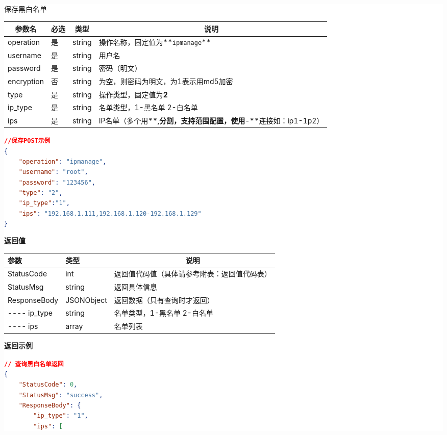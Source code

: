 保存黑白名单

| 参数名     | 必选 | 类型   | 说明                                                         |
| ---------- | ---- | ------ | ------------------------------------------------------------ |
| operation  | 是   | string | 操作名称，固定值为**`ipmanage`**                             |
| username   | 是   | string | 用户名                                                       |
| password   | 是   | string | 密码（明文）                                                  |
| encryption | 否   | string | 为空，则密码为明文，为1表示用md5加密                         |
| type       | 是   | string | 操作类型，固定值为**2**                                      |
| ip_type    | 是   | string | 名单类型，1-黑名单 2-白名单                                  |
| ips        | 是   | string | IP名单（多个用**,**分割，支持范围配置，使用**-**连接如：ip1-1p2） |

```json
//保存POST示例
{
    "operation": "ipmanage",
    "username": "root",
    "password": "123456",
    "type": "2",
    "ip_type":"1",
    "ips": "192.168.1.111,192.168.1.120-192.168.1.129"
}
```

**返回值**

| 参数         | 类型       | 说明                                         |
| :----------- | :--------- | -------------------------------------------- |
| StatusCode   | int        | 返回值代码值（具体请参考附表：返回值代码表） |
| StatusMsg    | string     | 返回具体信息                                 |
| ResponseBody | JSONObject | 返回数据（只有查询时才返回）                 |
| ---- ip_type | string     | 名单类型，1-黑名单 2-白名单                  |
| ---- ips     | array      | 名单列表                                     |

**返回示例**

```json
// 查询黑白名单返回
{
    "StatusCode": 0,
    "StatusMsg": "success",
    "ResponseBody": {
        "ip_type": "1",
        "ips": [

